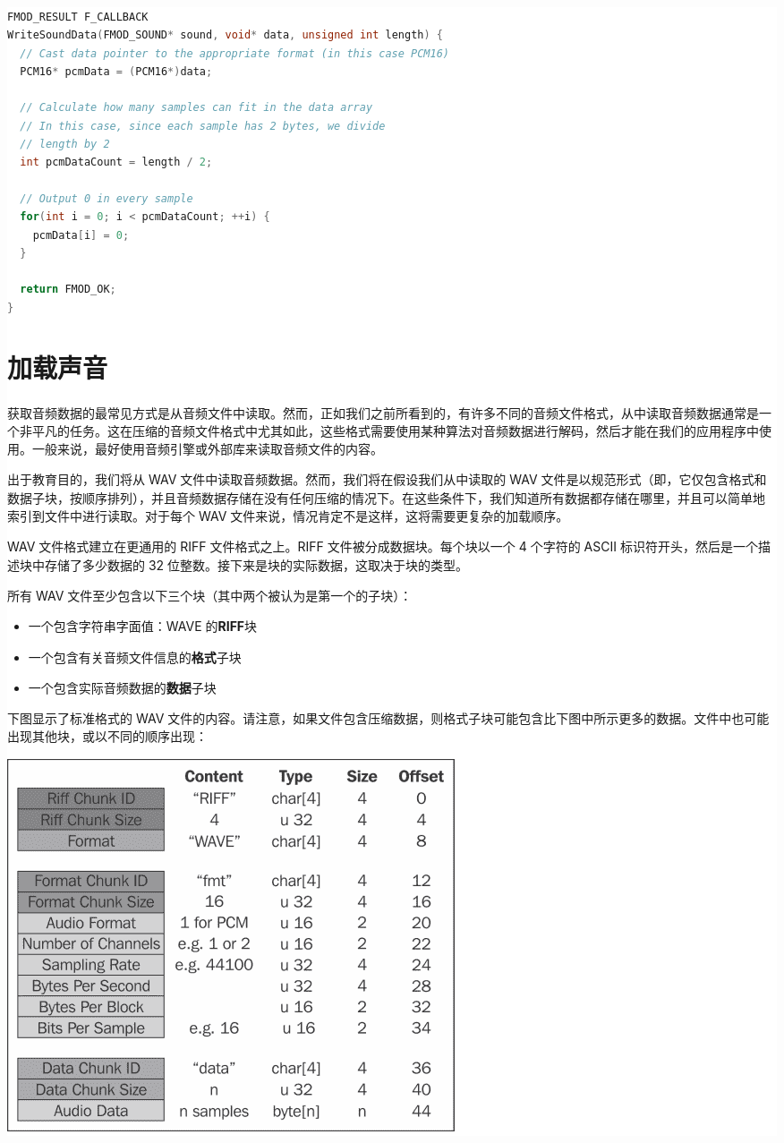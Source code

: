 ```cpp
FMOD_RESULT F_CALLBACK
WriteSoundData(FMOD_SOUND* sound, void* data, unsigned int length) {
  // Cast data pointer to the appropriate format (in this case PCM16)
  PCM16* pcmData = (PCM16*)data;

  // Calculate how many samples can fit in the data array
  // In this case, since each sample has 2 bytes, we divide
  // length by 2
  int pcmDataCount = length / 2;

  // Output 0 in every sample
  for(int i = 0; i < pcmDataCount; ++i) {
    pcmData[i] = 0;
  }

  return FMOD_OK;
}
```

# 加载声音

获取音频数据的最常见方式是从音频文件中读取。然而，正如我们之前所看到的，有许多不同的音频文件格式，从中读取音频数据通常是一个非平凡的任务。这在压缩的音频文件格式中尤其如此，这些格式需要使用某种算法对音频数据进行解码，然后才能在我们的应用程序中使用。一般来说，最好使用音频引擎或外部库来读取音频文件的内容。

出于教育目的，我们将从 WAV 文件中读取音频数据。然而，我们将在假设我们从中读取的 WAV 文件是以规范形式（即，它仅包含格式和数据子块，按顺序排列），并且音频数据存储在没有任何压缩的情况下。在这些条件下，我们知道所有数据都存储在哪里，并且可以简单地索引到文件中进行读取。对于每个 WAV 文件来说，情况肯定不是这样，这将需要更复杂的加载顺序。

WAV 文件格式建立在更通用的 RIFF 文件格式之上。RIFF 文件被分成数据块。每个块以一个 4 个字符的 ASCII 标识符开头，然后是一个描述块中存储了多少数据的 32 位整数。接下来是块的实际数据，这取决于块的类型。

所有 WAV 文件至少包含以下三个块（其中两个被认为是第一个的子块）：

+   一个包含字符串字面值：WAVE 的**RIFF**块

+   一个包含有关音频文件信息的**格式**子块

+   一个包含实际音频数据的**数据**子块

下图显示了标准格式的 WAV 文件的内容。请注意，如果文件包含压缩数据，则格式子块可能包含比下图中所示更多的数据。文件中也可能出现其他块，或以不同的顺序出现：

![加载声音](img/9099OT_06_01.jpg)
